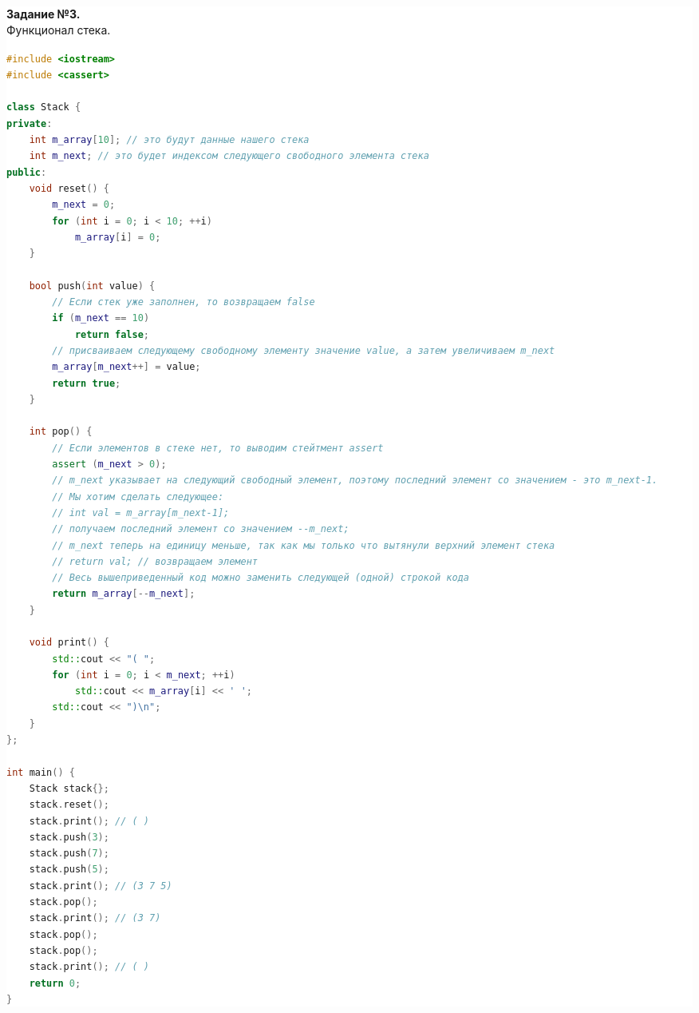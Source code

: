 **Задание №3.**\
Функционал стека.
```c++
#include <iostream>
#include <cassert>

class Stack {
private:
    int m_array[10]; // это будут данные нашего стека
    int m_next; // это будет индексом следующего свободного элемента стека
public:
    void reset() {
        m_next = 0;
        for (int i = 0; i < 10; ++i)
            m_array[i] = 0;
    }

    bool push(int value) {
        // Если стек уже заполнен, то возвращаем false
        if (m_next == 10)
            return false;
        // присваиваем следующему свободному элементу значение value, а затем увеличиваем m_next
        m_array[m_next++] = value;
        return true;
    }

    int pop() {
        // Если элементов в стеке нет, то выводим стейтмент assert
        assert (m_next > 0);
        // m_next указывает на следующий свободный элемент, поэтому последний элемент со значением - это m_next-1.
        // Мы хотим сделать следующее:
        // int val = m_array[m_next-1];
        // получаем последний элемент со значением --m_next;
        // m_next теперь на единицу меньше, так как мы только что вытянули верхний элемент стека
        // return val; // возвращаем элемент
        // Весь вышеприведенный код можно заменить следующей (одной) строкой кода
        return m_array[--m_next];
    }

    void print() {
        std::cout << "( ";
        for (int i = 0; i < m_next; ++i)
            std::cout << m_array[i] << ' ';
        std::cout << ")\n";
    }
};

int main() {
    Stack stack{};
    stack.reset();
    stack.print(); // ( )
    stack.push(3);
    stack.push(7);
    stack.push(5);
    stack.print(); // (3 7 5)
    stack.pop();
    stack.print(); // (3 7)
    stack.pop();
    stack.pop();
    stack.print(); // ( )
    return 0;
}
```